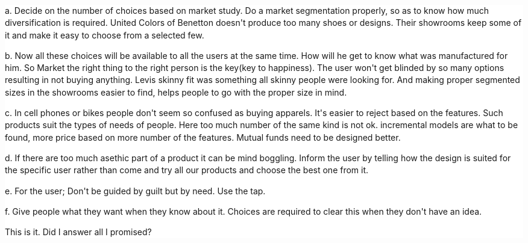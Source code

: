 a. Decide on the number of choices based on market study. Do a market segmentation properly, so as to know how much diversification is required. United Colors of Benetton doesn't produce too many shoes or designs. Their showrooms keep some of it and make it easy to choose from a selected few.

b. Now all these choices will be available to all the users at the same time. How will he get to know what was manufactured for him. So Market the right thing to the right person is the key(key to happiness). The user won't get blinded by so many options resulting in not buying anything. Levis skinny fit was something all skinny people were looking for. And making proper segmented sizes in the showrooms easier to find, helps people to go with the proper size in mind. 

c. In cell phones or bikes people don't seem so confused as buying apparels. It's easier to reject based on the features. Such products suit the types of needs of people. Here too much number of the same kind is not ok. incremental models are what to be found, more price based on more number of the features. Mutual funds need to be designed better.

d. If there are too much asethic part of a product it can be mind boggling. Inform the user by telling how the design is suited for the specific user rather than come and try all our products and choose the best one from it.

e. For the user; Don't be guided by guilt but by need. Use the tap.

f. Give people what they want when they know about it. Choices are required to clear this when they don't have an idea.

This is it. Did I answer all I promised?


